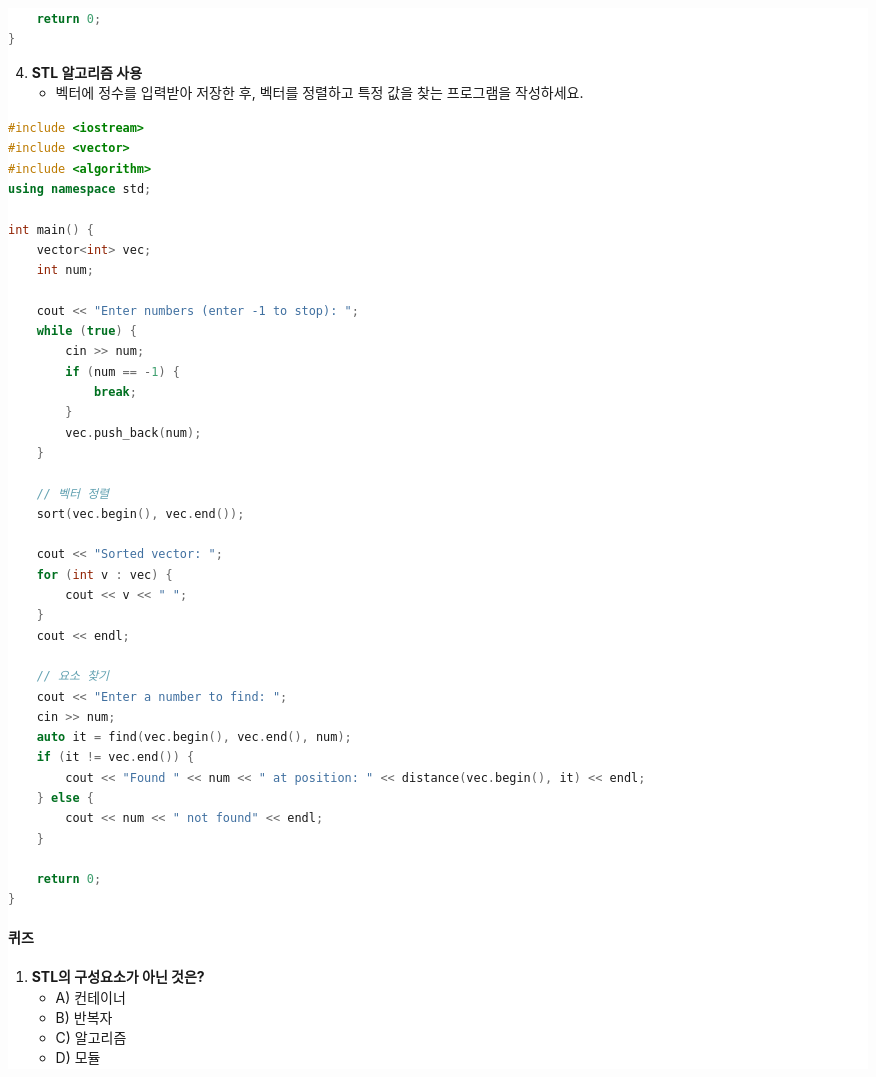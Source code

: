 ```cpp
    return 0;
}
```

4. **STL 알고리즘 사용**
   - 벡터에 정수를 입력받아 저장한 후, 벡터를 정렬하고 특정 값을 찾는 프로그램을 작성하세요.

```cpp
#include <iostream>
#include <vector>
#include <algorithm>
using namespace std;

int main() {
    vector<int> vec;
    int num;

    cout << "Enter numbers (enter -1 to stop): ";
    while (true) {
        cin >> num;
        if (num == -1) {
            break;
        }
        vec.push_back(num);
    }

    // 벡터 정렬
    sort(vec.begin(), vec.end());

    cout << "Sorted vector: ";
    for (int v : vec) {
        cout << v << " ";
    }
    cout << endl;

    // 요소 찾기
    cout << "Enter a number to find: ";
    cin >> num;
    auto it = find(vec.begin(), vec.end(), num);
    if (it != vec.end()) {
        cout << "Found " << num << " at position: " << distance(vec.begin(), it) << endl;
    } else {
        cout << num << " not found" << endl;
    }

    return 0;
}
```

#### 퀴즈

1. **STL의 구성요소가 아닌 것은?**
   - A) 컨테이너
   - B) 반복자
   - C) 알고리즘
   - D) 모듈

